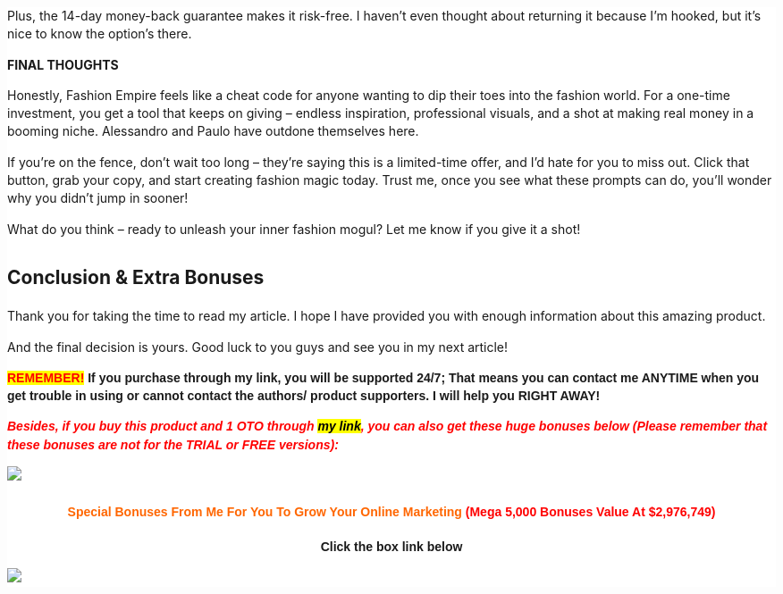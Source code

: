 Plus, the 14-day money-back guarantee makes it risk-free. I haven’t even thought about returning it because I’m hooked, but it’s nice to know the option’s there.

<strong>FINAL THOUGHTS</strong>

Honestly, Fashion Empire feels like a cheat code for anyone wanting to dip their toes into the fashion world. For a one-time investment, you get a tool that keeps on giving – endless inspiration, professional visuals, and a shot at making real money in a booming niche. Alessandro and Paulo have outdone themselves here.

If you’re on the fence, don’t wait too long – they’re saying this is a limited-time offer, and I’d hate for you to miss out. Click that button, grab your copy, and start creating fashion magic today. Trust me, once you see what these prompts can do, you’ll wonder why you didn’t jump in sooner!

What do you think – ready to unleash your inner fashion mogul? Let me know if you give it a shot!
<h2><strong>Conclusion &amp; Extra Bonuses</strong></h2>
Thank you for taking the time to read my article. I hope I have provided you with enough information about this amazing product.

And the final decision is yours. Good luck to you guys and see you in my next article!
<div id="le_body_row_8_col_1_el_4" class="element-container cf" data-style="">
<div class="element">
<div class="op-text-block">

<span style="font-family: helvetica, arial, sans-serif;"><strong><mark><span style="color: #ff0000;">REMEMBER!</span></mark> If you purchase through my link, you will be supported 24/7; That means you can contact me ANYTIME when you get trouble in using or cannot contact the authors/ product supporters. I will help you RIGHT AWAY!</strong></span>

<span style="font-family: helvetica, arial, sans-serif; color: #ff0000;"><em><strong>Besides, if you buy this product and 1 OTO through <span style="color: #000000;"><mark>my link</mark></span>, you can also get these huge bonuses below (Please remember that these bonuses are not for the TRIAL or FREE versions):</strong></em></span>

</div>
</div>
</div>
<div id="le_body_row_8_col_1_el_4" class="element-container cf" data-style="">
<div class="element">
<div class="op-text-block">

<span style="font-family: helvetica, arial, sans-serif;"><a href="https://warriorplus.com/o2/a/ynz5xr8/0/w"><img class="aligncenter loaded" src="https://i.imgur.com/XSo2dvH.png" data-lazy="true" /></a></span>

</div>
</div>
</div>
<div class="op-text-block">
<div class="op-text-block">
<div class="op-text-block">
<div class="op-text-block">
<h4 style="text-align: center;"><span style="font-family: helvetica, arial, sans-serif;"><strong><span style="color: #ff6600;">Special Bonuses From Me For You To Grow Your Online Marketing</span> <span style="color: #ff0000;">(Mega 5,000 Bonuses Value At $2,976,749)</span></strong></span></h4>
<p style="text-align: center;"><span style="font-family: helvetica, arial, sans-serif;"><strong>Click the box link below</strong></span></p>
<span style="font-family: helvetica, arial, sans-serif;"><a href="https://jvzooplinformation.blogspot.com/2023/04/vip-5000-bonuses-from-william-review.html"><img class="aligncenter loaded" src="https://i.imgur.com/PeN5GlF.png" data-lazy="true" /></a></span>
